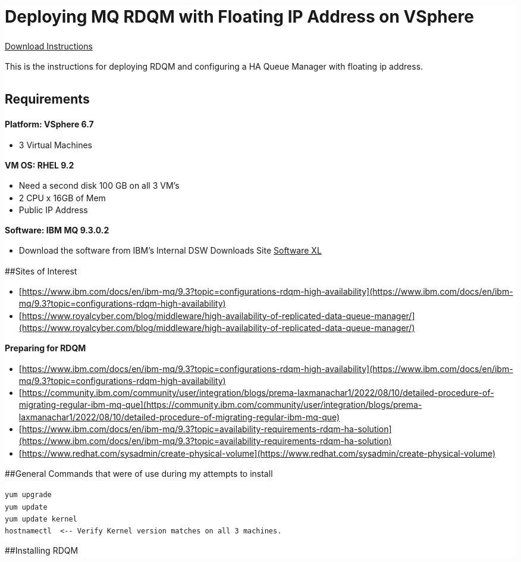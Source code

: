 # Deploying MQ RDQM with Floating IP Address on VSphere

[Download Instructions](./pdf/Deploying%20MQ%20RDQM%20with%20Floating%20IP%20Address%20on%20VSphere.pdf)

This is the instructions for deploying RDQM and configuring a HA Queue Manager with floating ip address. 

## Requirements


**Platform:  VSphere 6.7**

* 3 Virtual Machines

**VM OS:     RHEL 9.2**

* Need a second disk 100 GB on all 3 VM’s
* 2 CPU x 16GB of Mem
* Public IP Address

**Software:  IBM MQ 9.3.0.2**

* Download the software from IBM’s Internal DSW Downloads Site [Software XL](https://w3-03.ibm.com/software/xl/download/ticket.wss)


##Sites of Interest

* [https://www.ibm.com/docs/en/ibm-mq/9.3?topic=configurations-rdqm-high-availability](https://www.ibm.com/docs/en/ibm-mq/9.3?topic=configurations-rdqm-high-availability)
* [https://www.royalcyber.com/blog/middleware/high-availability-of-replicated-data-queue-manager/](https://www.royalcyber.com/blog/middleware/high-availability-of-replicated-data-queue-manager/)

**Preparing for RDQM**

* [https://www.ibm.com/docs/en/ibm-mq/9.3?topic=configurations-rdqm-high-availability](https://www.ibm.com/docs/en/ibm-mq/9.3?topic=configurations-rdqm-high-availability)
* [https://community.ibm.com/community/user/integration/blogs/prema-laxmanachar1/2022/08/10/detailed-procedure-of-migrating-regular-ibm-mq-que](https://community.ibm.com/community/user/integration/blogs/prema-laxmanachar1/2022/08/10/detailed-procedure-of-migrating-regular-ibm-mq-que)
* [https://www.ibm.com/docs/en/ibm-mq/9.3?topic=availability-requirements-rdqm-ha-solution](https://www.ibm.com/docs/en/ibm-mq/9.3?topic=availability-requirements-rdqm-ha-solution)
* [https://www.redhat.com/sysadmin/create-physical-volume](https://www.redhat.com/sysadmin/create-physical-volume)

##General Commands that were of use during my attempts to install

```
yum upgrade 
yum update
yum update kernel
hostnamectl  <-- Verify Kernel version matches on all 3 machines.
```

##Installing RDQM
